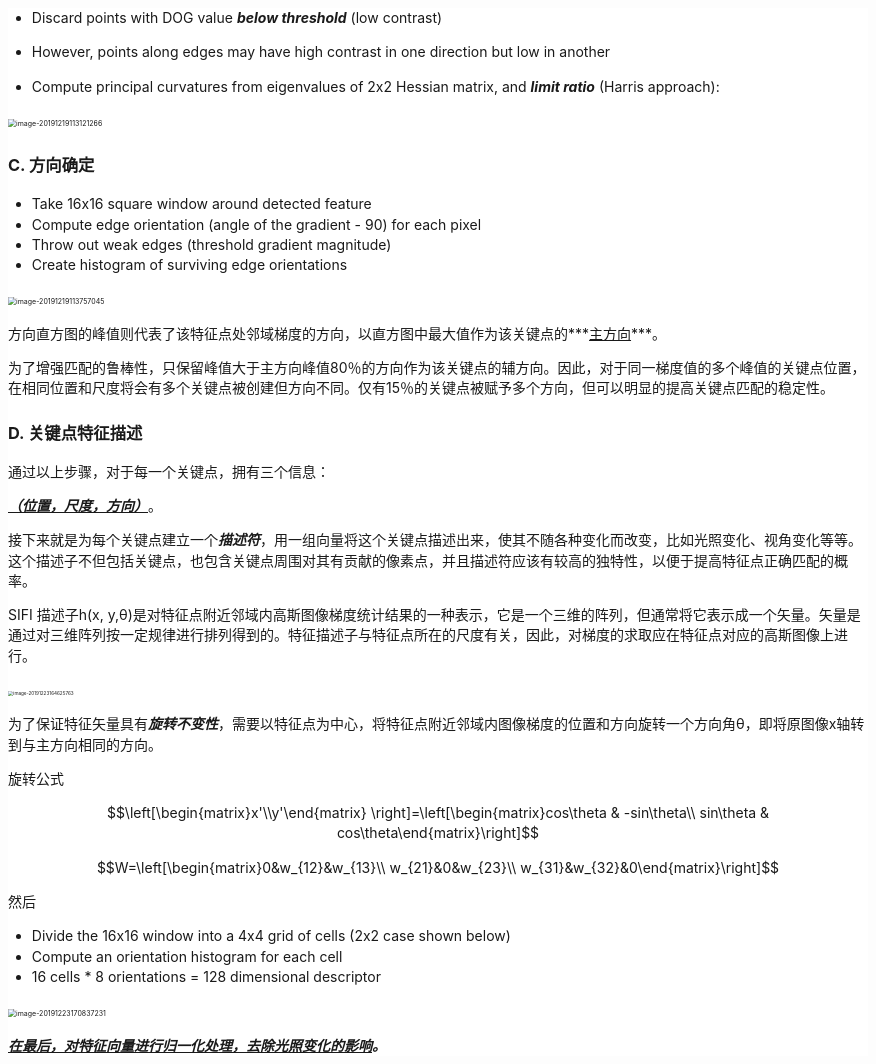* Discard points with DOG value ***below threshold*** (low contrast)
* However, points along edges may have high contrast in one direction but low in another 

* Compute principal curvatures from eigenvalues of 2x2 Hessian matrix, and ***limit ratio*** (Harris approach): 

<img src="image-20191219113121266.png" alt="image-20191219113121266" style="zoom:50%;" />

### C. 方向确定

- Take 16x16 square window around detected feature 
- Compute edge orientation (angle of the gradient - 90) for each pixel 
- Throw out weak edges (threshold gradient magnitude) 
- Create histogram of surviving edge orientations 

<img src="image-20191219113757045.png" alt="image-20191219113757045" style="zoom:50%;" />

方向直方图的峰值则代表了该特征点处邻域梯度的方向，以直方图中最大值作为该关键点的***<u>主方向</u>***。

为了增强匹配的鲁棒性，只保留峰值大于主方向峰值80％的方向作为该关键点的辅方向。因此，对于同一梯度值的多个峰值的关键点位置，在相同位置和尺度将会有多个关键点被创建但方向不同。仅有15％的关键点被赋予多个方向，但可以明显的提高关键点匹配的稳定性。

### D. 关键点特征描述

通过以上步骤，对于每一个关键点，拥有三个信息：

***<u>（位置，尺度，方向）</u>***。

接下来就是为每个关键点建立一个***描述符***，用一组向量将这个关键点描述出来，使其不随各种变化而改变，比如光照变化、视角变化等等。这个描述子不但包括关键点，也包含关键点周围对其有贡献的像素点，并且描述符应该有较高的独特性，以便于提高特征点正确匹配的概率。

SIFI 描述子h(x, y,θ)是对特征点附近邻域内高斯图像梯度统计结果的一种表示，它是一个三维的阵列，但通常将它表示成一个矢量。矢量是通过对三维阵列按一定规律进行排列得到的。特征描述子与特征点所在的尺度有关，因此，对梯度的求取应在特征点对应的高斯图像上进行。

<img src="image-20191223164625763.png" alt="image-20191223164625763" style="zoom: 33%;" />

为了保证特征矢量具有***旋转不变性***，需要以特征点为中心，将特征点附近邻域内图像梯度的位置和方向旋转一个方向角θ，即将原图像x轴转到与主方向相同的方向。

旋转公式

$$\left[\begin{matrix}x'\\y'\end{matrix} \right]=\left[\begin{matrix}cos\theta & -sin\theta\\ sin\theta & cos\theta\end{matrix}\right]$$

$$W=\left[\begin{matrix}0&w_{12}&w_{13}\\  w_{21}&0&w_{23}\\ w_{31}&w_{32}&0\end{matrix}\right]$$

然后

- Divide the 16x16 window into a 4x4 grid of cells (2x2 case shown below) 
- Compute an orientation histogram for each cell 
- 16 cells * 8 orientations = 128 dimensional descriptor 

<img src="image-20191223170837231.png" alt="image-20191223170837231" style="zoom:50%;" />

***<u>在最后，对特征向量进行归一化处理，去除光照变化的影响</u>。***




